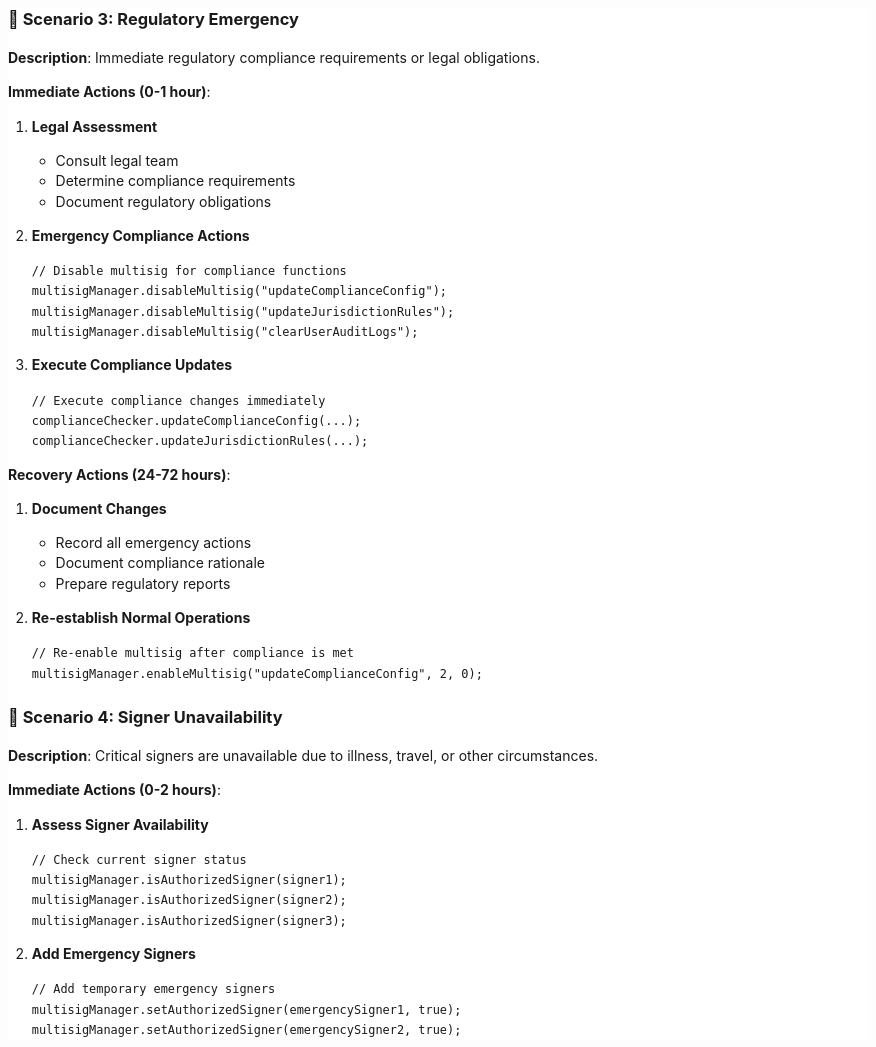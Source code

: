 ### 🚨 **Scenario 3: Regulatory Emergency**

**Description**: Immediate regulatory compliance requirements or legal obligations.

**Immediate Actions (0-1 hour)**:
1. **Legal Assessment**
   - Consult legal team
   - Determine compliance requirements
   - Document regulatory obligations

2. **Emergency Compliance Actions**
   ```solidity
   // Disable multisig for compliance functions
   multisigManager.disableMultisig("updateComplianceConfig");
   multisigManager.disableMultisig("updateJurisdictionRules");
   multisigManager.disableMultisig("clearUserAuditLogs");
   ```

3. **Execute Compliance Updates**
   ```solidity
   // Execute compliance changes immediately
   complianceChecker.updateComplianceConfig(...);
   complianceChecker.updateJurisdictionRules(...);
   ```

**Recovery Actions (24-72 hours)**:
1. **Document Changes**
   - Record all emergency actions
   - Document compliance rationale
   - Prepare regulatory reports

2. **Re-establish Normal Operations**
   ```solidity
   // Re-enable multisig after compliance is met
   multisigManager.enableMultisig("updateComplianceConfig", 2, 0);
   ```

### 🚨 **Scenario 4: Signer Unavailability**

**Description**: Critical signers are unavailable due to illness, travel, or other circumstances.

**Immediate Actions (0-2 hours)**:
1. **Assess Signer Availability**
   ```solidity
   // Check current signer status
   multisigManager.isAuthorizedSigner(signer1);
   multisigManager.isAuthorizedSigner(signer2);
   multisigManager.isAuthorizedSigner(signer3);
   ```

2. **Add Emergency Signers**
   ```solidity
   // Add temporary emergency signers
   multisigManager.setAuthorizedSigner(emergencySigner1, true);
   multisigManager.setAuthorizedSigner(emergencySigner2, true);
   ```
